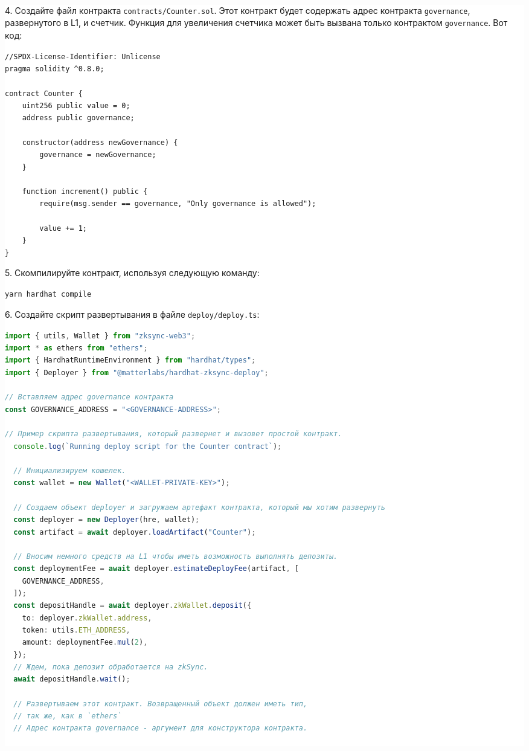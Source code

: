 &#x20;4\.  Создайте файл контракта `contracts/Counter.sol`. Этот контракт будет содержать адрес контракта `governance`, развернутого в L1, и счетчик. Функция для увеличения счетчика может быть вызвана только контрактом `governance`. Вот код:

```solidity
//SPDX-License-Identifier: Unlicense
pragma solidity ^0.8.0;

contract Counter {
    uint256 public value = 0;
    address public governance;

    constructor(address newGovernance) {
        governance = newGovernance;
    }

    function increment() public {
        require(msg.sender == governance, "Only governance is allowed");

        value += 1;
    }
}
```

&#x20;5\.  Скомпилируйте контракт, используя следующую команду:

```
yarn hardhat compile
```

&#x20;6\.  Создайте скрипт развертывания в файле `deploy/deploy.ts`:

```typescript
import { utils, Wallet } from "zksync-web3";
import * as ethers from "ethers";
import { HardhatRuntimeEnvironment } from "hardhat/types";
import { Deployer } from "@matterlabs/hardhat-zksync-deploy";

// Вставляем адрес governance контракта
const GOVERNANCE_ADDRESS = "<GOVERNANCE-ADDRESS>";

// Пример скрипта развертывания, который развернет и вызовет простой контракт.
  console.log(`Running deploy script for the Counter contract`);

  // Инициализируем кошелек.
  const wallet = new Wallet("<WALLET-PRIVATE-KEY>");

  // Создаем объект deployer и загружаем артефакт контракта, который мы хотим развернуть
  const deployer = new Deployer(hre, wallet);
  const artifact = await deployer.loadArtifact("Counter");

  // Вносим немного средств на L1 чтобы иметь возможность выполнять депозиты.
  const deploymentFee = await deployer.estimateDeployFee(artifact, [
    GOVERNANCE_ADDRESS,
  ]);
  const depositHandle = await deployer.zkWallet.deposit({
    to: deployer.zkWallet.address,
    token: utils.ETH_ADDRESS,
    amount: deploymentFee.mul(2),
  });
  // Ждем, пока депозит обработается на zkSync.
  await depositHandle.wait();

  // Развертываем этот контракт. Возвращенный объект должен иметь тип,
  // так же, как в `ethers` 
  // Адрес контракта governance - аргумент для конструктора контракта.
 
```